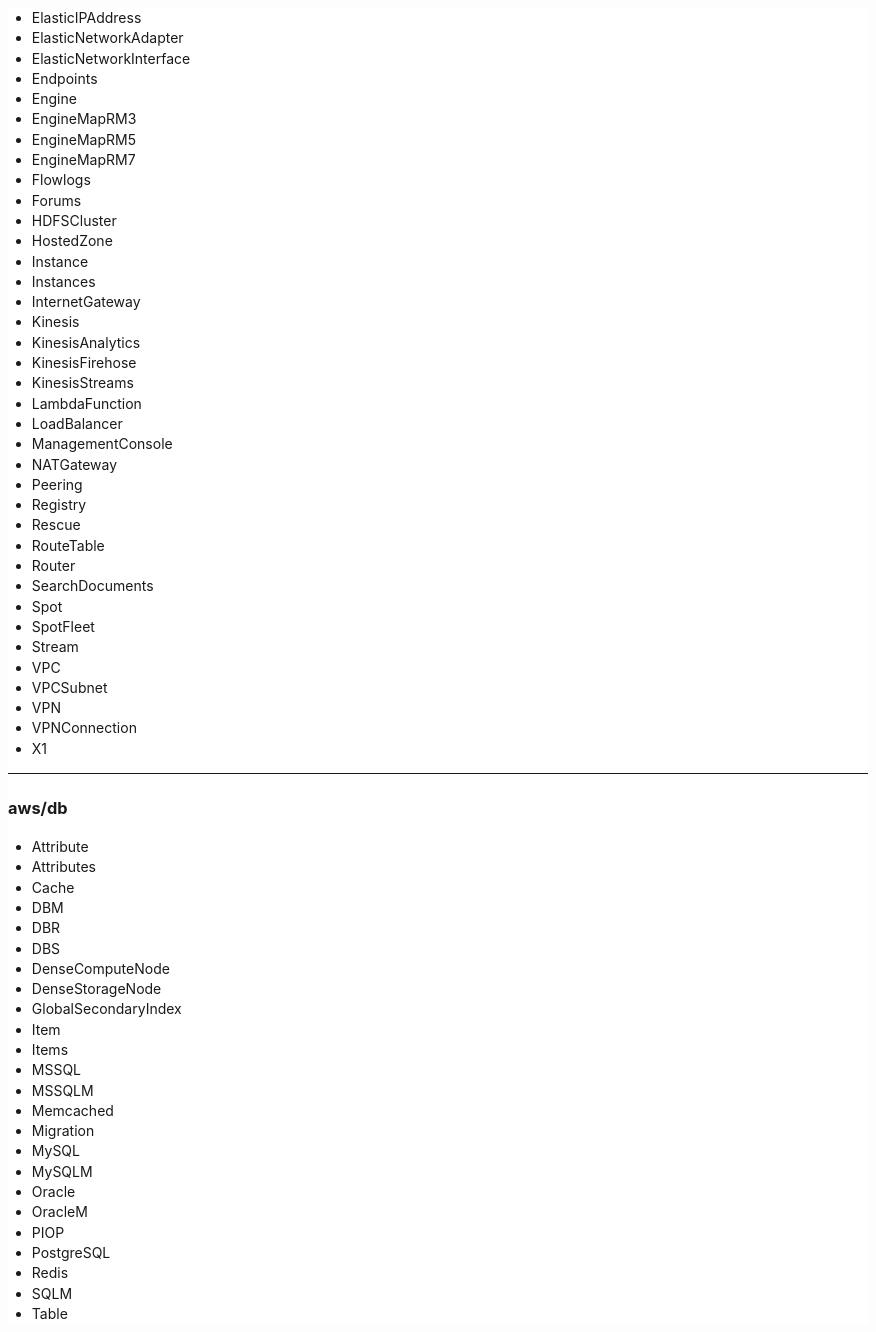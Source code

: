 - ElasticIPAddress
- ElasticNetworkAdapter
- ElasticNetworkInterface
- Endpoints
- Engine
- EngineMapRM3
- EngineMapRM5
- EngineMapRM7
- Flowlogs
- Forums
- HDFSCluster
- HostedZone
- Instance
- Instances
- InternetGateway
- Kinesis
- KinesisAnalytics
- KinesisFirehose
- KinesisStreams
- LambdaFunction
- LoadBalancer
- ManagementConsole
- NATGateway
- Peering
- Registry
- Rescue
- RouteTable
- Router
- SearchDocuments
- Spot
- SpotFleet
- Stream
- VPC
- VPCSubnet
- VPN
- VPNConnection
- X1
---
### aws/db
- Attribute
- Attributes
- Cache
- DBM
- DBR
- DBS
- DenseComputeNode
- DenseStorageNode
- GlobalSecondaryIndex
- Item
- Items
- MSSQL
- MSSQLM
- Memcached
- Migration
- MySQL
- MySQLM
- Oracle
- OracleM
- PIOP
- PostgreSQL
- Redis
- SQLM
- Table